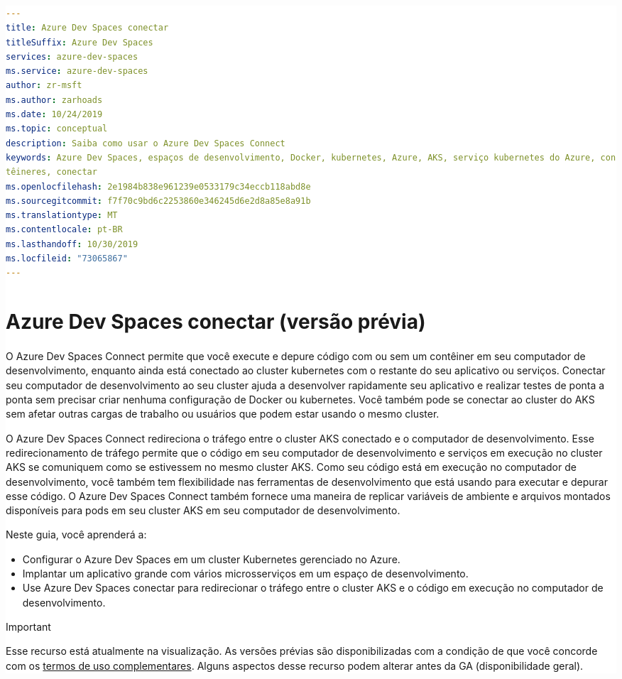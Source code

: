 ```yaml
---
title: Azure Dev Spaces conectar
titleSuffix: Azure Dev Spaces
services: azure-dev-spaces
ms.service: azure-dev-spaces
author: zr-msft
ms.author: zarhoads
ms.date: 10/24/2019
ms.topic: conceptual
description: Saiba como usar o Azure Dev Spaces Connect
keywords: Azure Dev Spaces, espaços de desenvolvimento, Docker, kubernetes, Azure, AKS, serviço kubernetes do Azure, contêineres, conectar
ms.openlocfilehash: 2e1984b838e961239e0533179c34eccb118abd8e
ms.sourcegitcommit: f7f70c9bd6c2253860e346245d6e2d8a85e8a91b
ms.translationtype: MT
ms.contentlocale: pt-BR
ms.lasthandoff: 10/30/2019
ms.locfileid: "73065867"
---
```

# <a name="azure-dev-spaces-connect-preview"></a>Azure Dev Spaces conectar (versão prévia)

O Azure Dev Spaces Connect permite que você execute e depure código com ou sem um contêiner em seu computador de desenvolvimento, enquanto ainda está conectado ao cluster kubernetes com o restante do seu aplicativo ou serviços. Conectar seu computador de desenvolvimento ao seu cluster ajuda a desenvolver rapidamente seu aplicativo e realizar testes de ponta a ponta sem precisar criar nenhuma configuração de Docker ou kubernetes. Você também pode se conectar ao cluster do AKS sem afetar outras cargas de trabalho ou usuários que podem estar usando o mesmo cluster.

O Azure Dev Spaces Connect redireciona o tráfego entre o cluster AKS conectado e o computador de desenvolvimento. Esse redirecionamento de tráfego permite que o código em seu computador de desenvolvimento e serviços em execução no cluster AKS se comuniquem como se estivessem no mesmo cluster AKS. Como seu código está em execução no computador de desenvolvimento, você também tem flexibilidade nas ferramentas de desenvolvimento que está usando para executar e depurar esse código. O Azure Dev Spaces Connect também fornece uma maneira de replicar variáveis de ambiente e arquivos montados disponíveis para pods em seu cluster AKS em seu computador de desenvolvimento.

Neste guia, você aprenderá a:

- Configurar o Azure Dev Spaces em um cluster Kubernetes gerenciado no Azure.
- Implantar um aplicativo grande com vários microsserviços em um espaço de desenvolvimento.
- Use Azure Dev Spaces conectar para redirecionar o tráfego entre o cluster AKS e o código em execução no computador de desenvolvimento.

> [!IMPORTANT]
> Esse recurso está atualmente na visualização. As versões prévias são disponibilizadas com a condição de que você concorde com os [termos de uso complementares](https://azure.microsoft.com/support/legal/preview-supplemental-terms/). Alguns aspectos desse recurso podem alterar antes da GA (disponibilidade geral).


[azds-vs-code]: https://marketplace.visualstudio.com/items?itemName=azuredevspaces.azds
[azure-cli]: /cli/azure/install-azure-cli?view=azure-cli-latest
[bike-sharing-github]: https://github.com/Azure/dev-spaces/tree/master/samples/BikeSharingApp
[gh-actions]: github-actions.md
[helm-installed]: https://helm.sh/docs/using_helm/#installing-helm
[supported-regions]: ../about.md#supported-regions-and-configurations
[team-quickstart]: ../quickstart-team-development.md
[vs-code]: https://code.visualstudio.com/download